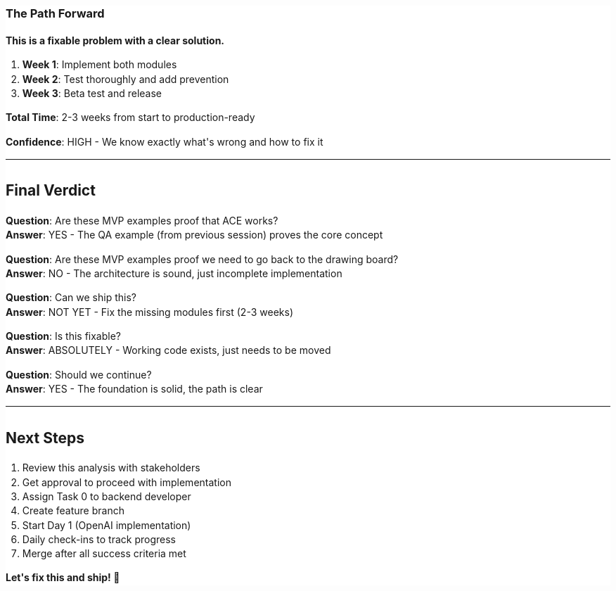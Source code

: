 ### The Path Forward
**This is a fixable problem with a clear solution.**

1. **Week 1**: Implement both modules
2. **Week 2**: Test thoroughly and add prevention
3. **Week 3**: Beta test and release

**Total Time**: 2-3 weeks from start to production-ready

**Confidence**: HIGH - We know exactly what's wrong and how to fix it

---

## Final Verdict

**Question**: Are these MVP examples proof that ACE works?  
**Answer**: YES - The QA example (from previous session) proves the core concept

**Question**: Are these MVP examples proof we need to go back to the drawing board?  
**Answer**: NO - The architecture is sound, just incomplete implementation

**Question**: Can we ship this?  
**Answer**: NOT YET - Fix the missing modules first (2-3 weeks)

**Question**: Is this fixable?  
**Answer**: ABSOLUTELY - Working code exists, just needs to be moved

**Question**: Should we continue?  
**Answer**: YES - The foundation is solid, the path is clear

---

## Next Steps

1. Review this analysis with stakeholders
2. Get approval to proceed with implementation
3. Assign Task 0 to backend developer
4. Create feature branch
5. Start Day 1 (OpenAI implementation)
6. Daily check-ins to track progress
7. Merge after all success criteria met

**Let's fix this and ship! 🚀**
